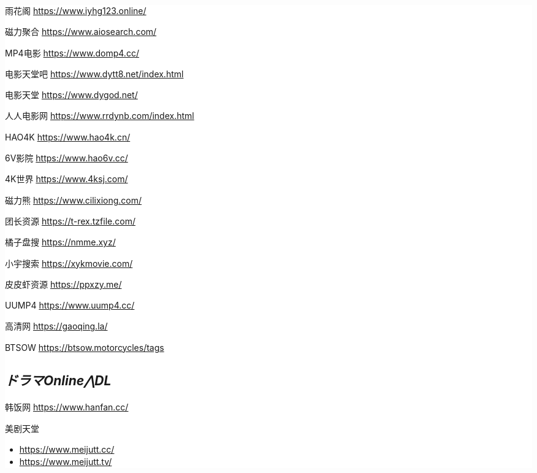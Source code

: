 雨花阁
https://www.iyhg123.online/

磁力聚合
https://www.aiosearch.com/

MP4电影
https://www.domp4.cc/

电影天堂吧
https://www.dytt8.net/index.html

电影天堂
https://www.dygod.net/

人人电影网
https://www.rrdynb.com/index.html

HAO4K
https://www.hao4k.cn/

6V影院
https://www.hao6v.cc/

4K世界
https://www.4ksj.com/

磁力熊
https://www.cilixiong.com/

团长资源
https://t-rex.tzfile.com/

橘子盘搜
https://nmme.xyz/

小宇搜索
https://xykmovie.com/

皮皮虾资源
https://ppxzy.me/

UUMP4
https://www.uump4.cc/

高清网
https://gaoqing.la/

BTSOW
https://btsow.motorcycles/tags


## *ドラマOnline⋀DL*


韩饭网
https://www.hanfan.cc/

美剧天堂
- https://www.meijutt.cc/
- https://www.meijutt.tv/
